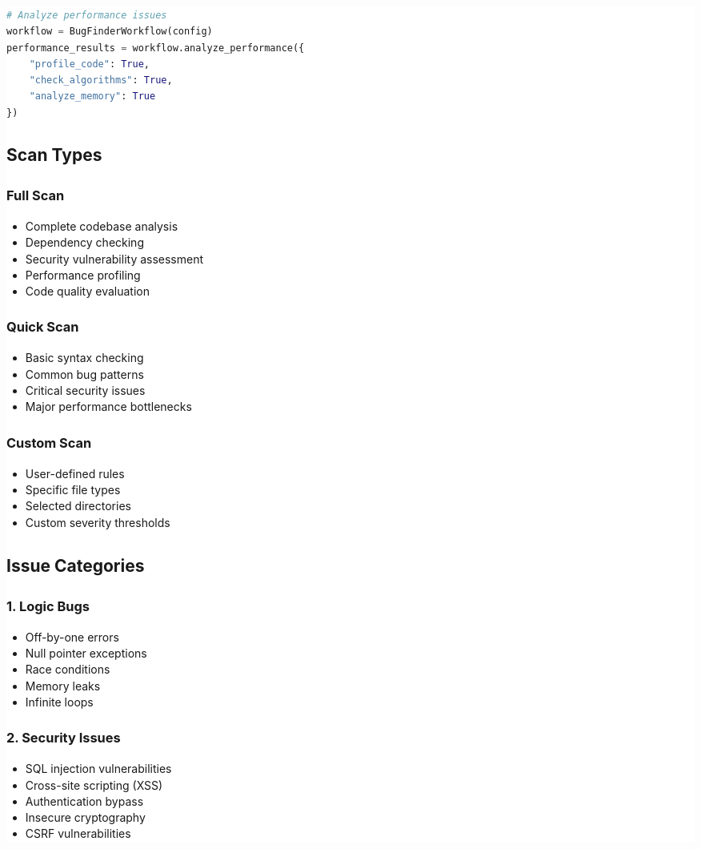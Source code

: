 ```python
# Analyze performance issues
workflow = BugFinderWorkflow(config)
performance_results = workflow.analyze_performance({
    "profile_code": True,
    "check_algorithms": True,
    "analyze_memory": True
})
```

## Scan Types

### Full Scan

- Complete codebase analysis
- Dependency checking
- Security vulnerability assessment
- Performance profiling
- Code quality evaluation

### Quick Scan

- Basic syntax checking
- Common bug patterns
- Critical security issues
- Major performance bottlenecks

### Custom Scan

- User-defined rules
- Specific file types
- Selected directories
- Custom severity thresholds

## Issue Categories

### 1. Logic Bugs

- Off-by-one errors
- Null pointer exceptions
- Race conditions
- Memory leaks
- Infinite loops

### 2. Security Issues

- SQL injection vulnerabilities
- Cross-site scripting (XSS)
- Authentication bypass
- Insecure cryptography
- CSRF vulnerabilities

